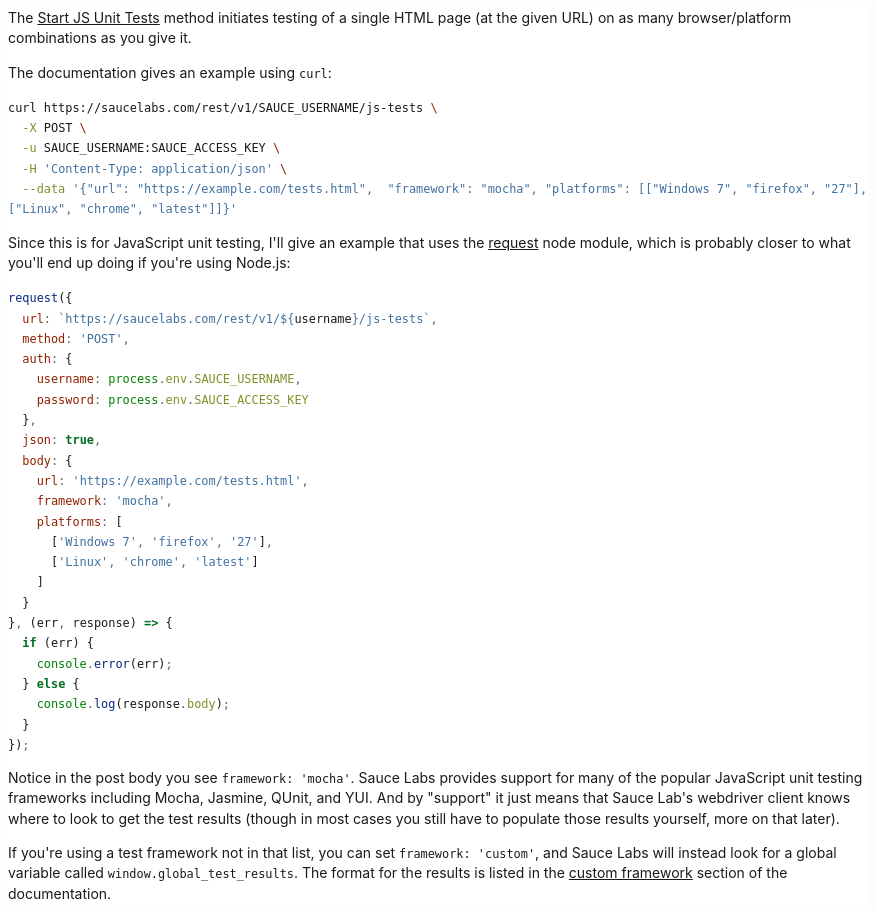 The [Start JS Unit Tests](https://wiki.saucelabs.com/display/DOCS/JavaScript+Unit+Testing+Methods#JavaScriptUnitTestingMethods-StartJSUnitTests) method initiates testing of a single HTML page (at the given URL) on as many browser/platform combinations as you give it.

The documentation gives an example using `curl`:

```sh
curl https://saucelabs.com/rest/v1/SAUCE_USERNAME/js-tests \
  -X POST \
  -u SAUCE_USERNAME:SAUCE_ACCESS_KEY \
  -H 'Content-Type: application/json' \
  --data '{"url": "https://example.com/tests.html",  "framework": "mocha", "platforms": [["Windows 7", "firefox", "27"], ["Linux", "chrome", "latest"]]}'
```

Since this is for JavaScript unit testing, I'll give an example that uses the [request](https://www.npmjs.com/package/request) node module, which is probably closer to what you'll end up doing if you're using Node.js:

```javascript
request({
  url: `https://saucelabs.com/rest/v1/${username}/js-tests`,
  method: 'POST',
  auth: {
    username: process.env.SAUCE_USERNAME,
    password: process.env.SAUCE_ACCESS_KEY
  },
  json: true,
  body: {
    url: 'https://example.com/tests.html',
    framework: 'mocha',
    platforms: [
      ['Windows 7', 'firefox', '27'],
      ['Linux', 'chrome', 'latest']
    ]
  }
}, (err, response) => {
  if (err) {
    console.error(err);
  } else {
    console.log(response.body);
  }
});
```

Notice in the post body you see `framework: 'mocha'`. Sauce Labs provides support for many of the popular JavaScript unit testing frameworks including Mocha, Jasmine, QUnit, and YUI. And by "support" it just means that Sauce Lab's webdriver client knows where to look to get the test results (though in most cases you still have to populate those results yourself, more on that later).

If you're using a test framework not in that list, you can set `framework: 'custom'`, and Sauce Labs will instead look for a global variable called `window.global_test_results`. The format for the results is listed in the [custom framework](https://wiki.saucelabs.com/display/DOCS/Reporting+JavaScript+Unit+Test+Results+to+Sauce+Labs+Using+a+Custom+Framework
) section of the documentation.
